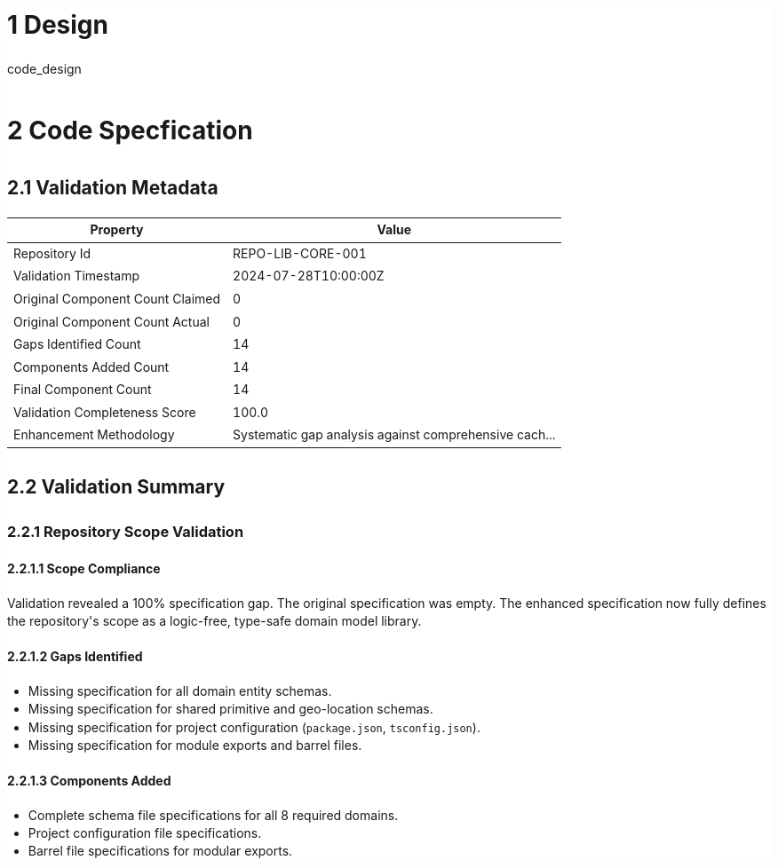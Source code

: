 # 1 Design

code_design

# 2 Code Specfication

## 2.1 Validation Metadata

| Property | Value |
|----------|-------|
| Repository Id | REPO-LIB-CORE-001 |
| Validation Timestamp | 2024-07-28T10:00:00Z |
| Original Component Count Claimed | 0 |
| Original Component Count Actual | 0 |
| Gaps Identified Count | 14 |
| Components Added Count | 14 |
| Final Component Count | 14 |
| Validation Completeness Score | 100.0 |
| Enhancement Methodology | Systematic gap analysis against comprehensive cach... |

## 2.2 Validation Summary

### 2.2.1 Repository Scope Validation

#### 2.2.1.1 Scope Compliance

Validation revealed a 100% specification gap. The original specification was empty. The enhanced specification now fully defines the repository's scope as a logic-free, type-safe domain model library.

#### 2.2.1.2 Gaps Identified

- Missing specification for all domain entity schemas.
- Missing specification for shared primitive and geo-location schemas.
- Missing specification for project configuration (`package.json`, `tsconfig.json`).
- Missing specification for module exports and barrel files.

#### 2.2.1.3 Components Added

- Complete schema file specifications for all 8 required domains.
- Project configuration file specifications.
- Barrel file specifications for modular exports.
